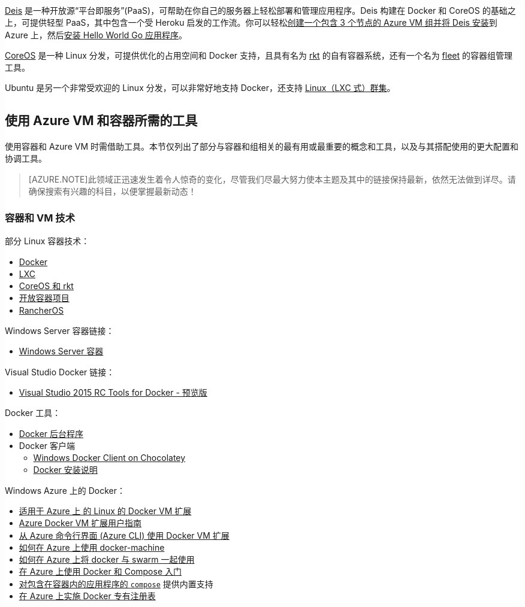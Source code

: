 [Deis](http://deis.io/overview/) 是一种开放源“平台即服务”(PaaS)，可帮助在你自己的服务器上轻松部署和管理应用程序。Deis 构建在 Docker 和 CoreOS 的基础之上，可提供轻型 PaaS，其中包含一个受 Heroku 启发的工作流。你可以轻松[创建一个包含 3 个节点的 Azure VM 组并将 Deis 安装](/documentation/articles/virtual-machines-deis-cluster)到 Azure 上，然后[安装 Hello World Go 应用程序](virtual-machines-deis-cluster.md#deploy-and-scale-a-hello-world-application)。

[CoreOS](/documentation/articles/virtual-machines-linux-coreos-how-to) 是一种 Linux 分发，可提供优化的占用空间和 Docker 支持，且具有名为 [rkt](https://github.com/coreos/rkt) 的自有容器系统，还有一个名为 [fleet](/documentation/articles/virtual-machines-linux-coreos-fleet-get-started) 的容器组管理工具。

Ubuntu 是另一个非常受欢迎的 Linux 分发，可以非常好地支持 Docker，还支持 [Linux（LXC 式）群集](https://help.ubuntu.com/lts/serverguide/lxc.html)。

## 使用 Azure VM 和容器所需的工具

使用容器和 Azure VM 时需借助工具。本节仅列出了部分与容器和组相关的最有用或最重要的概念和工具，以及与其搭配使用的更大配置和协调工具。

> [AZURE.NOTE]此领域正迅速发生着令人惊奇的变化，尽管我们尽最大努力使本主题及其中的链接保持最新，依然无法做到详尽。请确保搜索有兴趣的科目，以便掌握最新动态！

### 容器和 VM 技术

部分 Linux 容器技术：

- [Docker](https://www.docker.com)
- [LXC](https://linuxcontainers.org/)
- [CoreOS 和 rkt](https://github.com/coreos/rkt)
- [开放容器项目](http://opencontainers.org/)
- [RancherOS](http://rancher.com/rancher-os/)

Windows Server 容器链接：

- [Windows Server 容器](https://msdn.microsoft.com/virtualization/windowscontainers/about/about_overview)

Visual Studio Docker 链接：

- [Visual Studio 2015 RC Tools for Docker - 预览版](https://visualstudiogallery.msdn.microsoft.com/6f638067-027d-4817-bcc7-aa94163338f0)

Docker 工具：

- [Docker 后台程序](https://docs.docker.com/installation/#installation)
- Docker 客户端
	- [Windows Docker Client on Chocolatey](https://chocolatey.org/packages/docker)
	- [Docker 安装说明](https://docs.docker.com/installation/#installation)


Windows Azure 上的 Docker：

- [适用于 Azure 上 的 Linux 的 Docker VM 扩展](/documentation/articles/virtual-machines-docker-vm-extension)
- [Azure Docker VM 扩展用户指南](https://github.com/Azure/azure-docker-extension/blob/master/README.md)
- [从 Azure 命令行界面 (Azure CLI) 使用 Docker VM 扩展](/documentation/articles/virtual-machines-docker-with-xplat-cli)
- [如何在 Azure 上使用 docker-machine](/documentation/articles/virtual-machines-docker-machine)
- [如何在 Azure 上将 docker 与 swarm 一起使用](/documentation/articles/virtual-machines-docker-swarm)
- [在 Azure 上使用 Docker 和 Compose 入门](/documentation/articles/virtual-machines-docker-compose-quickstart)
- [对包含在容器内的应用程序的 `compose`](https://github.com/Azure/azure-docker-extension#11-public-configuration-keys) 提供内置支持
- [在 Azure 上实施 Docker 专有注册表](/documentation/articles/virtual-machines-docker-registry-on-azure-blob-storage)


[microservices]: http://martinfowler.com/articles/microservices.html
[微服务]: http://martinfowler.com/articles/microservices.html